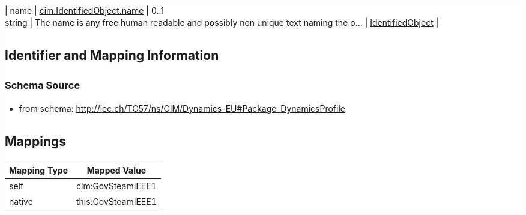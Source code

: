 | name | [cim:IdentifiedObject.name](http://iec.ch/TC57/CIM100#IdentifiedObject.name) | 0..1 <br />  string  | The name is any free human readable and possibly non unique text naming the o... | [IdentifiedObject](IdentifiedObject.md) |









## Identifier and Mapping Information







### Schema Source


* from schema: http://iec.ch/TC57/ns/CIM/Dynamics-EU#Package_DynamicsProfile





## Mappings

| Mapping Type | Mapped Value |
| ---  | ---  |
| self | cim:GovSteamIEEE1 |
| native | this:GovSteamIEEE1 |




